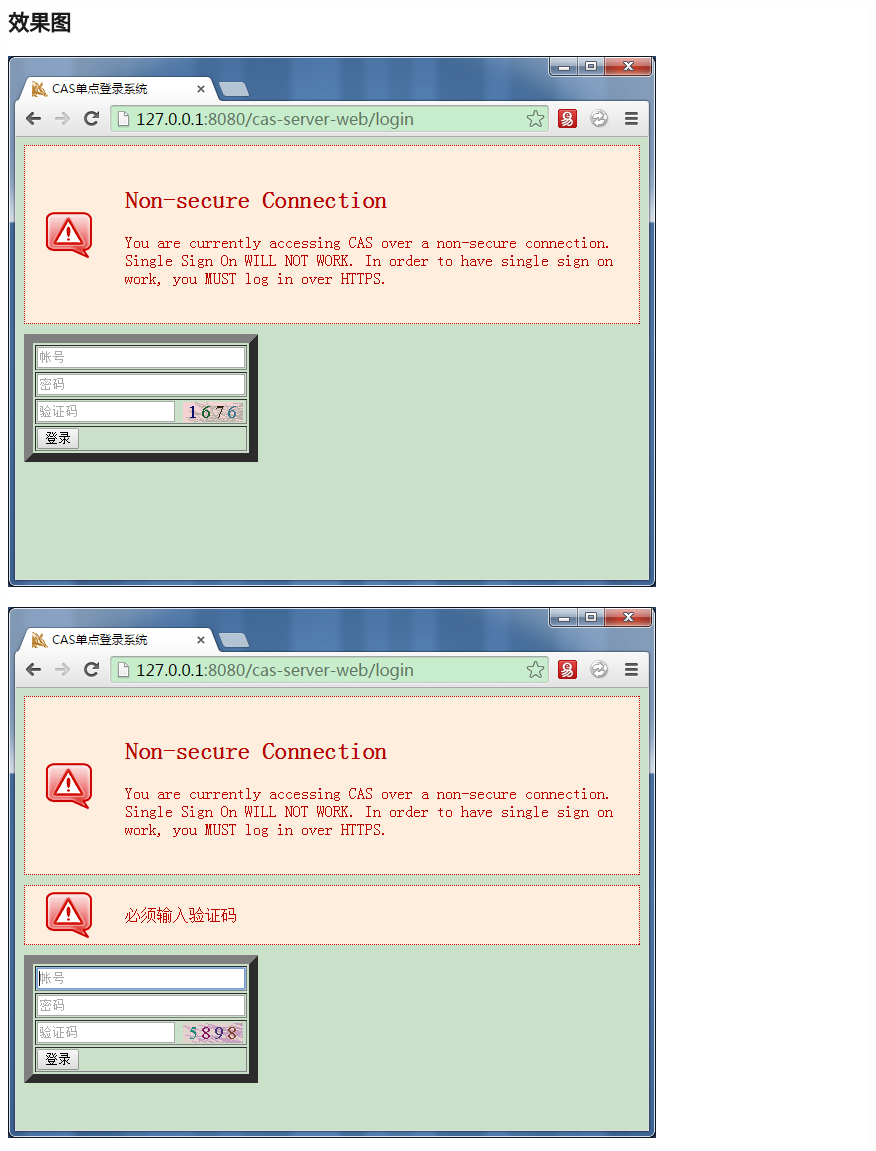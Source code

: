 ## 效果图

![](/img/2015/2015-07-16-sso-cas-login-captcha-01.png)

![](/img/2015/2015-07-16-sso-cas-login-captcha-02.png)

